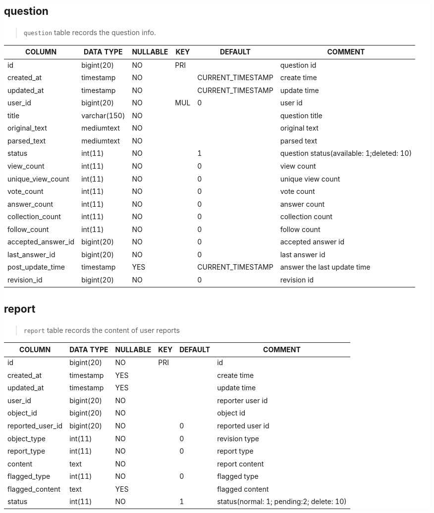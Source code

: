 ## question
> `question` table records the question info.

| COLUMN             | DATA TYPE    | NULLABLE | KEY | DEFAULT           | COMMENT                                   |
| ------------------ | ------------ | -------- | --- | ----------------- | ----------------------------------------- |
| id                 | bigint(20)   | NO       | PRI |                   | question id                               |
| created_at         | timestamp    | NO       |     | CURRENT_TIMESTAMP | create time                               |
| updated_at         | timestamp    | NO       |     | CURRENT_TIMESTAMP | update time                               |
| user_id            | bigint(20)   | NO       | MUL | 0                 | user id                                   |
| title              | varchar(150) | NO       |     |                   | question title                            |
| original_text      | mediumtext   | NO       |     |                   | original text                             |
| parsed_text        | mediumtext   | NO       |     |                   | parsed text                               |
| status             | int(11)      | NO       |     | 1                 | question status(available: 1;deleted: 10) |
| view_count         | int(11)      | NO       |     | 0                 | view count                                |
| unique_view_count  | int(11)      | NO       |     | 0                 | unique view count                         |
| vote_count         | int(11)      | NO       |     | 0                 | vote count                                |
| answer_count       | int(11)      | NO       |     | 0                 | answer count                              |
| collection_count   | int(11)      | NO       |     | 0                 | collection count                          |
| follow_count       | int(11)      | NO       |     | 0                 | follow count                              |
| accepted_answer_id | bigint(20)   | NO       |     | 0                 | accepted answer id                        |
| last_answer_id     | bigint(20)   | NO       |     | 0                 | last answer id                            |
| post_update_time   | timestamp    | YES      |     | CURRENT_TIMESTAMP | answer the last update time               |
| revision_id        | bigint(20)   | NO       |     | 0                 | revision id                               |

## report	
> `report` table records the content of user reports

| COLUMN           | DATA TYPE  | NULLABLE | KEY | DEFAULT | COMMENT                                  |
| ---------------- | ---------- | -------- | --- | ------- | ---------------------------------------- |
| id               | bigint(20) | NO       | PRI |         | id                                       |
| created_at       | timestamp  | YES      |     |         | create time                              |
| updated_at       | timestamp  | YES      |     |         | update time                              |
| user_id          | bigint(20) | NO       |     |         | reporter user id                         |
| object_id        | bigint(20) | NO       |     |         | object id                                |
| reported_user_id | bigint(20) | NO       |     | 0       | reported user id                         |
| object_type      | int(11)    | NO       |     | 0       | revision type                            |
| report_type      | int(11)    | NO       |     | 0       | report type                              |
| content          | text       | NO       |     |         | report content                           |
| flagged_type     | int(11)    | NO       |     | 0       | flagged type                             |
| flagged_content  | text       | YES      |     |         | flagged content                          |
| status           | int(11)    | NO       |     | 1       | status(normal: 1; pending:2; delete: 10) |
